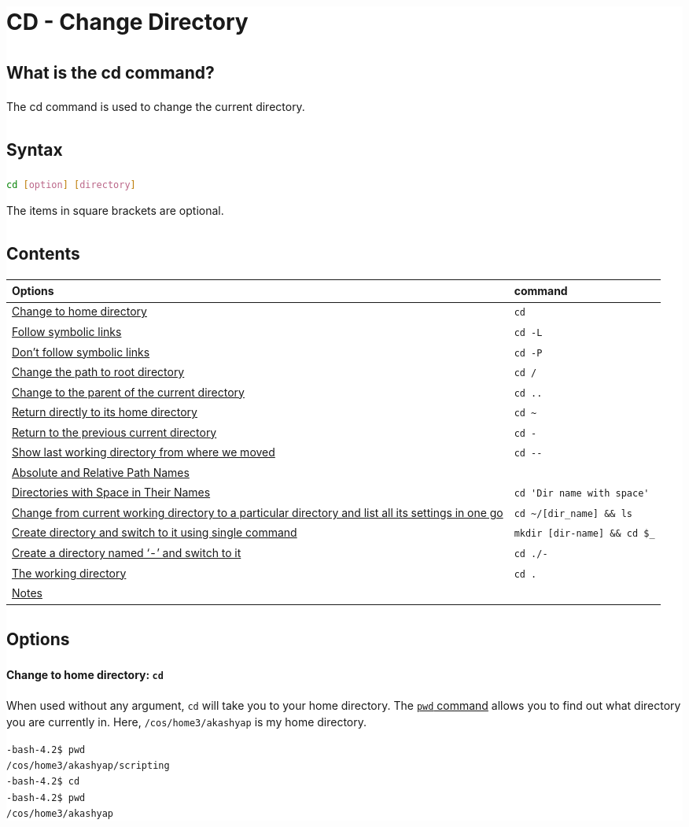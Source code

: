 # CD - Change Directory

## What is the cd command?
The cd command is used to change the current directory.

## Syntax
```sh
cd [option] [directory]
```
The items in square brackets are optional.

## Contents
| Options                                                 | command |
| :-------	                                              |   :--   |
|[Change to home directory](https://github.com/Aakriti94/articles/blob/master/Linux/cd.md#change-to-home-directory-cd)|```cd```|
|[Follow symbolic links](https://github.com/Aakriti94/articles/blob/master/Linux/cd.md#follow-symbolic-links-cd--l)|```cd -L```|
|[Don’t follow symbolic links](https://github.com/Aakriti94/articles/blob/master/Linux/cd.md#dont-follow-symbolic-links-cd--p)|```cd -P```|
|[Change the path to root directory](https://github.com/Aakriti94/articles/blob/master/Linux/cd.md#change-the-path-to-root-directory-cd-)|```cd /```|
|[Change to the parent of the current directory](https://github.com/Aakriti94/articles/blob/master/Linux/cd.md#change-to-the-parent-of-the-current-directory-cd-)|```cd ..```|
|[Return directly to its home directory](https://github.com/Aakriti94/articles/blob/master/Linux/cd.md#return-directly-to-its-home-directory-cd--)|```cd ~```|
|[Return to the previous current directory](https://github.com/Aakriti94/articles/blob/master/Linux/cd.md#return-to-the-previous-current-directory-cd--)|```cd -```|
|[Show last working directory from where we moved](https://github.com/Aakriti94/articles/blob/master/Linux/cd.md#show-last-working-directory-from-where-we-moved-cd---)|```cd --```|
|[Absolute and Relative Path Names](https://github.com/Aakriti94/articles/blob/master/Linux/cd.md#absolute-and-relative-path-names)||
|[Directories with Space in Their Names](https://github.com/Aakriti94/articles/blob/master/Linux/cd.md#directories-with-space-in-their-names-cd-dir-name-with-space-cd-dir-name-with-space)|```cd 'Dir name with space'```|
|[Change from current working directory to a particular directory and list all its settings in one go](https://github.com/Aakriti94/articles/blob/master/Linux/cd.md#change-from-current-working-directory-to-a-particular-directory-and-list-all-its-settings-in-one-go-cd-my_work--ls)|```cd ~/[dir_name] && ls```|
|[Create directory and switch to it using single command](https://github.com/Aakriti94/articles/blob/master/Linux/cd.md#create-directory-and-switch-to-it-using-single-command-mkdir-dir-name--cd-_)|```mkdir [dir-name] && cd $_```|
|[Create a directory named ‘-’ and switch to it](https://github.com/Aakriti94/articles/blob/master/Linux/cd.md#create-a-directory-named---and-switch-to-it-cd--)|```cd ./-```|
|[The working directory](https://github.com/Aakriti94/articles/blob/master/Linux/cd.md#the-working-directory-cd-)|```cd .```|
|[Notes](https://github.com/Aakriti94/articles/blob/master/Linux/cd.md#notes)||


## Options

#### Change to home directory: ```cd```
When used without any argument, ```cd``` will take you to your home directory.
The [```pwd``` command](https://github.com/Aakriti94/articles/blob/master/Linux/pwd.md) allows you to find out what directory you are currently in. Here, ```/cos/home3/akashyap``` is my home directory.
```sh
-bash-4.2$ pwd
/cos/home3/akashyap/scripting
-bash-4.2$ cd
-bash-4.2$ pwd
/cos/home3/akashyap
```
